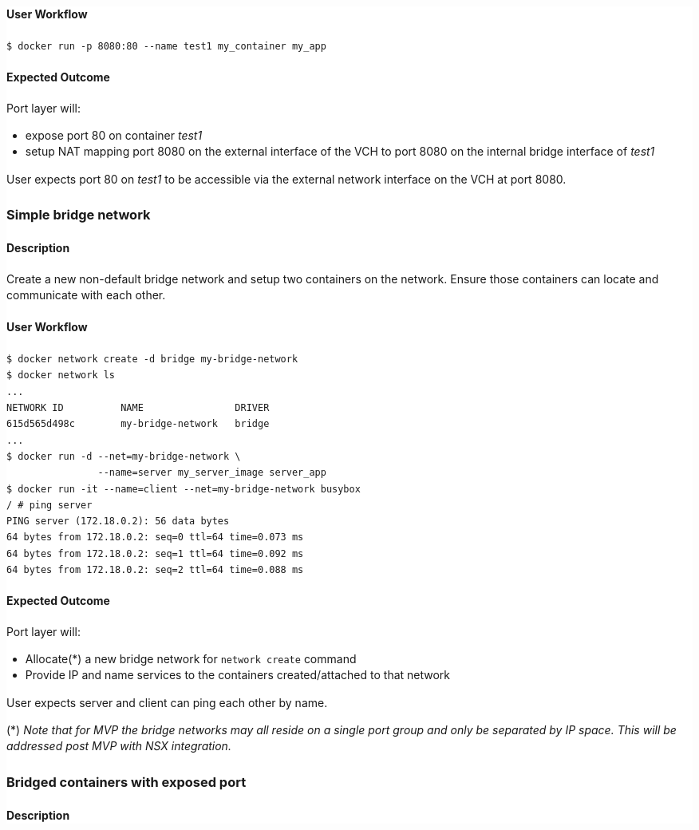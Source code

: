 #### User Workflow

    $ docker run -p 8080:80 --name test1 my_container my_app

#### Expected Outcome

Port layer will:
 * expose port 80 on container *test1*
 * setup NAT mapping port 8080 on the external interface of the VCH
 to port 8080 on the internal bridge interface of *test1*

User expects port 80 on *test1* to be accessible via the
external network interface on the VCH at port 8080.

### Simple bridge network

#### Description
Create a new non-default bridge network and setup two containers on the
network. Ensure those containers can locate and communicate with
each other.

#### User Workflow

    $ docker network create -d bridge my-bridge-network
    $ docker network ls
    ...
    NETWORK ID          NAME                DRIVER
    615d565d498c        my-bridge-network   bridge
    ...
    $ docker run -d --net=my-bridge-network \
                    --name=server my_server_image server_app
    $ docker run -it --name=client --net=my-bridge-network busybox
    / # ping server
    PING server (172.18.0.2): 56 data bytes
    64 bytes from 172.18.0.2: seq=0 ttl=64 time=0.073 ms
    64 bytes from 172.18.0.2: seq=1 ttl=64 time=0.092 ms
    64 bytes from 172.18.0.2: seq=2 ttl=64 time=0.088 ms

#### Expected Outcome
Port layer will:
 * Allocate(\*) a new bridge network for `network create` command
 * Provide IP and name services to the containers created/attached
 to that network

User expects server and client can ping each other by name.

(\*) *Note that for MVP the bridge networks may all reside on a single
port group and only be separated by IP space. This will be addressed
post MVP with NSX integration.*


### Bridged containers with exposed port

#### Description

